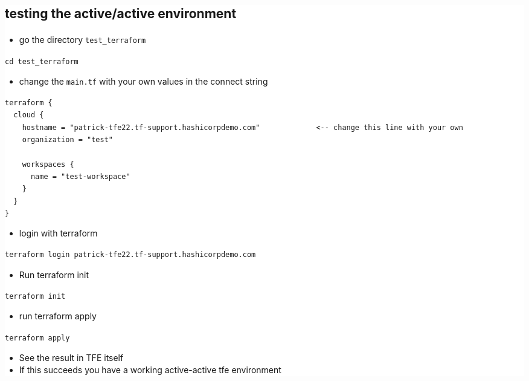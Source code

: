 ## testing the active/active environment

- go the directory `test_terraform`
```
cd test_terraform
```
- change the `main.tf` with your own values in the connect string
```
terraform {
  cloud {
    hostname = "patrick-tfe22.tf-support.hashicorpdemo.com"             <-- change this line with your own
    organization = "test"

    workspaces {
      name = "test-workspace"
    }
  }
}
```
- login with terraform

```
terraform login patrick-tfe22.tf-support.hashicorpdemo.com
```
- Run terraform init
```
terraform init
```
- run terraform apply
```
terraform apply
```
- See the result in TFE itself
- If this succeeds you have a working active-active tfe environment  